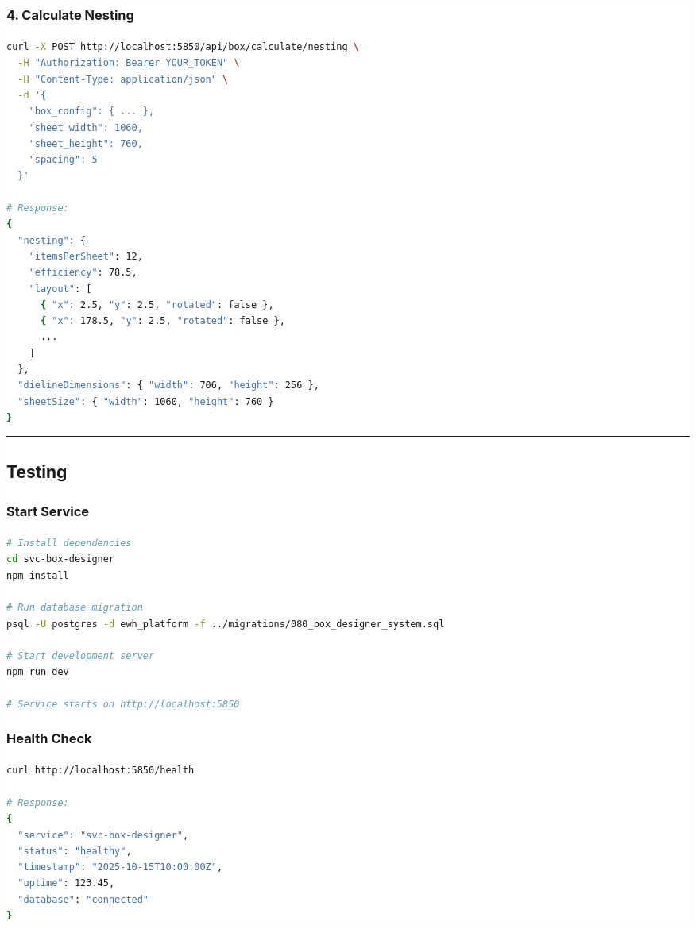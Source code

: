 ### 4. Calculate Nesting

```bash
curl -X POST http://localhost:5850/api/box/calculate/nesting \
  -H "Authorization: Bearer YOUR_TOKEN" \
  -H "Content-Type: application/json" \
  -d '{
    "box_config": { ... },
    "sheet_width": 1060,
    "sheet_height": 760,
    "spacing": 5
  }'

# Response:
{
  "nesting": {
    "itemsPerSheet": 12,
    "efficiency": 78.5,
    "layout": [
      { "x": 2.5, "y": 2.5, "rotated": false },
      { "x": 178.5, "y": 2.5, "rotated": false },
      ...
    ]
  },
  "dielineDimensions": { "width": 706, "height": 256 },
  "sheetSize": { "width": 1060, "height": 760 }
}
```

---

## Testing

### Start Service

```bash
# Install dependencies
cd svc-box-designer
npm install

# Run database migration
psql -U postgres -d ewh_platform -f ../migrations/080_box_designer_system.sql

# Start development server
npm run dev

# Service starts on http://localhost:5850
```

### Health Check

```bash
curl http://localhost:5850/health

# Response:
{
  "service": "svc-box-designer",
  "status": "healthy",
  "timestamp": "2025-10-15T10:00:00Z",
  "uptime": 123.45,
  "database": "connected"
}
```
